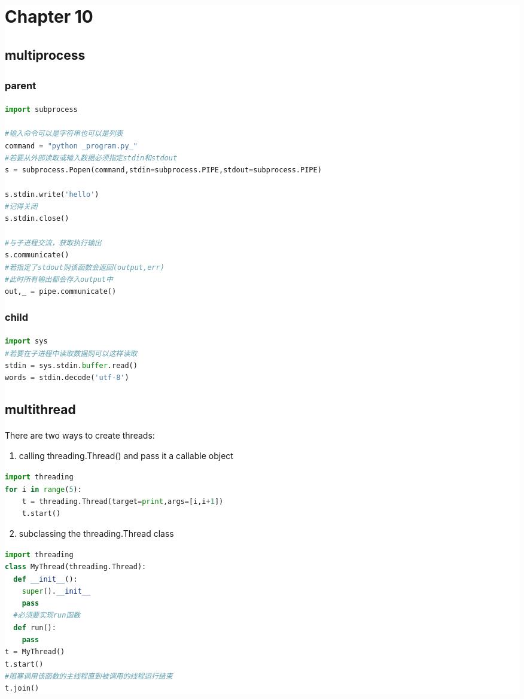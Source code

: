 # Chapter 10

## multiprocess

### parent

```python
import subprocess

#输入命令可以是字符串也可以是列表
command = "python _program.py_"
#若要从外部读取或输入数据必须指定stdin和stdout
s = subprocess.Popen(command,stdin=subprocess.PIPE,stdout=subprocess.PIPE)

s.stdin.write('hello')
#记得关闭
s.stdin.close()

#与子进程交流，获取执行输出
s.communicate()
#若指定了stdout则该函数会返回(output,err)
#此时所有输出都会存入output中
out,_ = pipe.communicate()
```

### child

```python
import sys
#若要在子进程中读取数据则可以这样读取
stdin = sys.stdin.buffer.read()
words = stdin.decode('utf-8')
```

## multithread

There are two ways to create threads:

1. calling threading.Thread() and pass it a callable object

```python
import threading
for i in range(5):
    t = threading.Thread(target=print,args=[i,i+1])
    t.start()
```

2. subclassing the threading.Thread class

```python
import threading
class MyThread(threading.Thread):
  def __init__():
    super().__init__
    pass
  #必须要实现run函数
  def run():
    pass
t = MyThread()
t.start()
#阻塞调用该函数的主线程直到被调用的线程运行结束
t.join()
```
